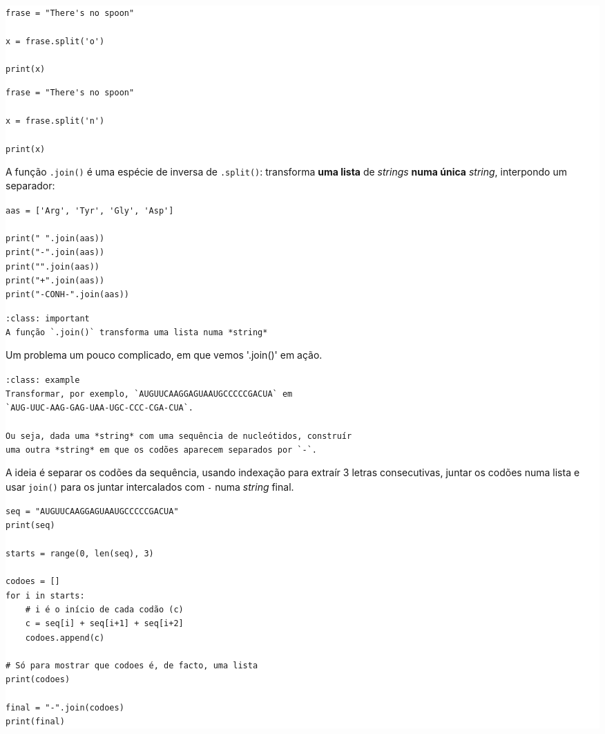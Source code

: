 ```{code-cell} ipython3
frase = "There's no spoon"

x = frase.split('o')

print(x)
```

```{code-cell} ipython3
frase = "There's no spoon"

x = frase.split('n')

print(x)
```

A função `.join()` é uma espécie de inversa de `.split()`: transforma
**uma lista** de *strings* **numa única** *string*, interpondo um
separador:

```{code-cell} ipython3
aas = ['Arg', 'Tyr', 'Gly', 'Asp']

print(" ".join(aas))
print("-".join(aas))
print("".join(aas))
print("+".join(aas))
print("-CONH-".join(aas))
```

```{admonition} Nota
:class: important
A função `.join()` transforma uma lista numa *string*

```

Um problema um pouco complicado, em que vemos '.join()' em ação.

```{admonition} Problema
:class: example
Transformar, por exemplo, `AUGUUCAAGGAGUAAUGCCCCCGACUA` em
`AUG-UUC-AAG-GAG-UAA-UGC-CCC-CGA-CUA`.

Ou seja, dada uma *string* com uma sequência de nucleótidos, construír
uma outra *string* em que os codões aparecem separados por `-`.

```

A ideia é separar os codões da sequência, usando indexação para extraír 3 letras consecutivas,
juntar os codões numa lista e usar `join()` para os juntar intercalados com `-` numa *string* final.

```{code-cell} ipython3
seq = "AUGUUCAAGGAGUAAUGCCCCCGACUA"
print(seq)

starts = range(0, len(seq), 3)

codoes = []
for i in starts:
    # i é o início de cada codão (c)
    c = seq[i] + seq[i+1] + seq[i+2]
    codoes.append(c)

# Só para mostrar que codoes é, de facto, uma lista
print(codoes)

final = "-".join(codoes)
print(final)
```